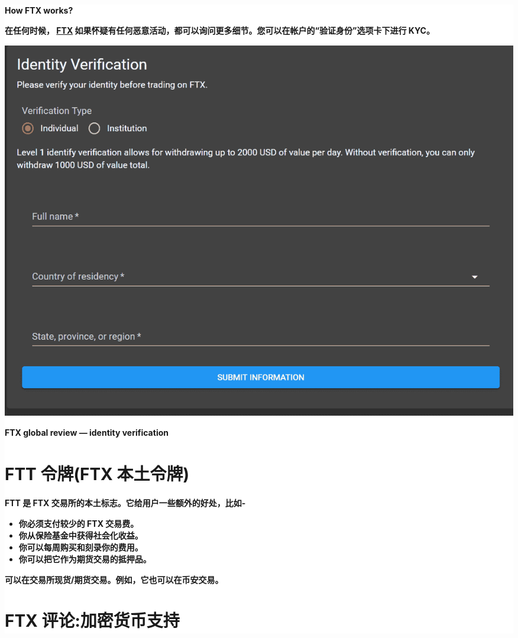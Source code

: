 **How FTX works?**

**在任何时候， [FTX](https://ftx.com/referrals#a=coinmonks) 如果怀疑有任何恶意活动，都可以询问更多细节。您可以在帐户的“验证身份”选项卡下进行 KYC。**

**![](img/3bab8b04e5e0e309c908096e46cd6e92.png)**

**FTX global review — identity verification**

# ****FTT 令牌(FTX 本土令牌)****

**FTT 是 FTX 交易所的本土标志。它给用户一些额外的好处，比如-**

*   **你必须支付较少的 FTX 交易费。**
*   **你从保险基金中获得社会化收益。**
*   **你可以每周购买和刻录你的费用。**
*   **你可以把它作为期货交易的抵押品。**

**可以在交易所现货/期货交易。例如，它也可以在币安交易。**

# **FTX 评论:**加密货币支持****
